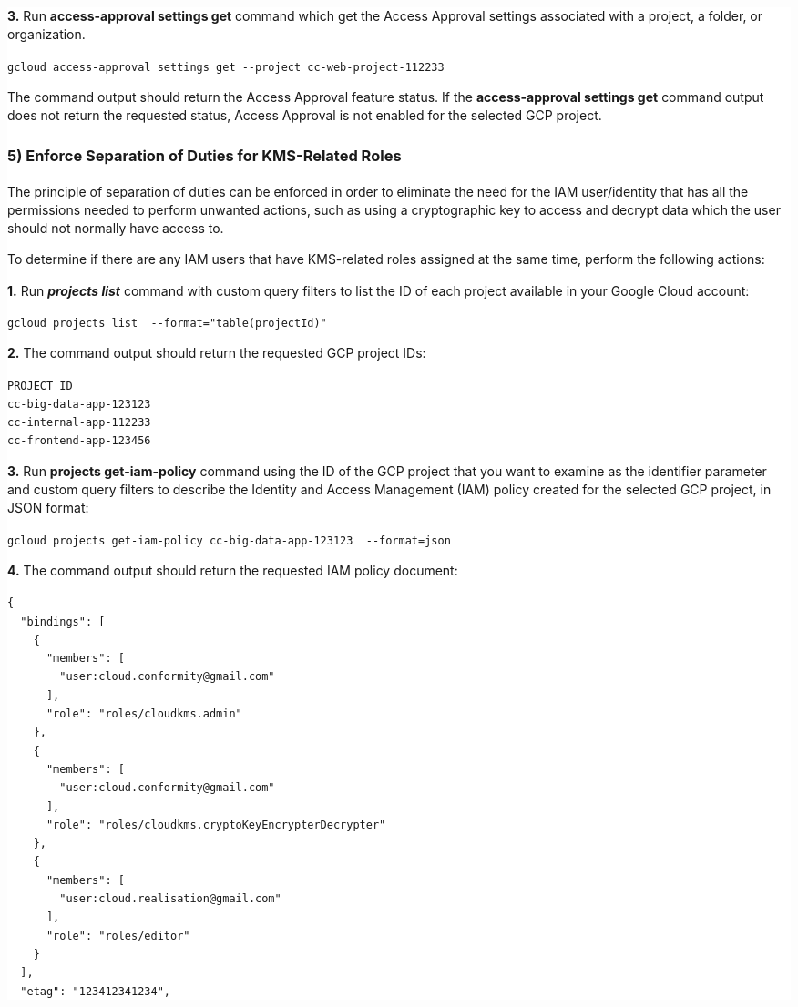 **3.** Run **access-approval settings get** command which get the Access Approval settings associated with a project, a folder, or organization.

```
gcloud access-approval settings get --project cc-web-project-112233
```

The command output should return the Access Approval feature status. If the **access-approval settings get** command output does not return the requested status, Access Approval is not enabled for the selected GCP project.

### **5) Enforce Separation of Duties for KMS-Related Roles**

The principle of separation of duties can be enforced in order to eliminate the need for the IAM user/identity that has all the permissions needed to perform unwanted actions, such as using a cryptographic key to access and decrypt data which the user should not normally have access to.

To determine if there are any IAM users that have KMS-related roles assigned at the same time, perform the following actions:

**1.** Run _**projects list**_ command  with custom query filters to list the ID of each project available in your Google Cloud account:

```
gcloud projects list  --format="table(projectId)"
```

**2.** The command output should return the requested GCP project IDs:

```
PROJECT_ID
cc-big-data-app-123123
cc-internal-app-112233
cc-frontend-app-123456
```

**3.** Run **projects get-iam-policy** command  using the ID of the GCP project that you want to examine as the identifier parameter and custom query filters to describe the Identity and Access Management (IAM) policy created for the selected GCP project, in JSON format:

```
gcloud projects get-iam-policy cc-big-data-app-123123  --format=json
```

**4.** The command output should return the requested IAM policy document:

```
{
  "bindings": [
    {
      "members": [
        "user:cloud.conformity@gmail.com"
      ],
      "role": "roles/cloudkms.admin"
    },
    {
      "members": [
        "user:cloud.conformity@gmail.com"
      ],
      "role": "roles/cloudkms.cryptoKeyEncrypterDecrypter"
    },
    {
      "members": [
        "user:cloud.realisation@gmail.com"
      ],
      "role": "roles/editor"
    }
  ],
  "etag": "123412341234",
```